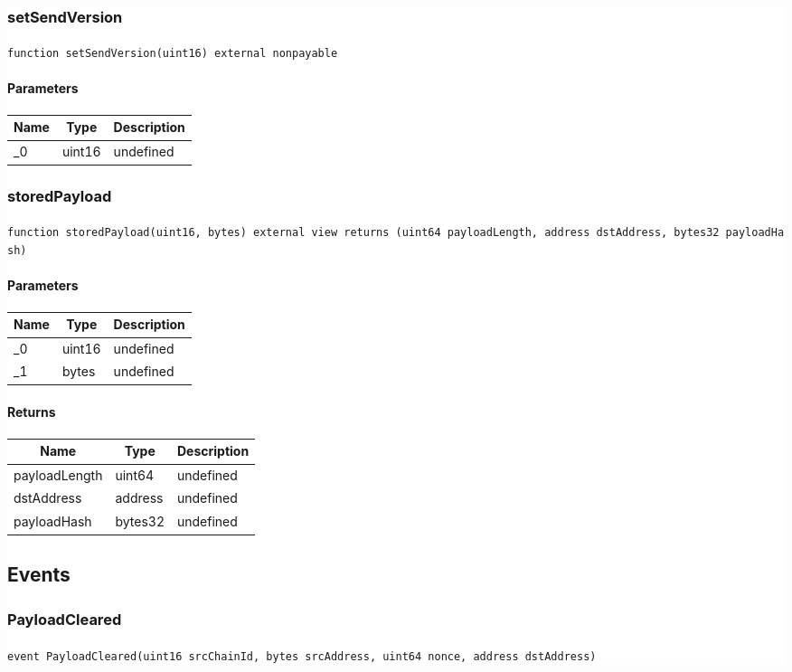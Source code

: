 ### setSendVersion

```solidity
function setSendVersion(uint16) external nonpayable
```





#### Parameters

| Name | Type | Description |
|---|---|---|
| _0 | uint16 | undefined |

### storedPayload

```solidity
function storedPayload(uint16, bytes) external view returns (uint64 payloadLength, address dstAddress, bytes32 payloadHash)
```





#### Parameters

| Name | Type | Description |
|---|---|---|
| _0 | uint16 | undefined |
| _1 | bytes | undefined |

#### Returns

| Name | Type | Description |
|---|---|---|
| payloadLength | uint64 | undefined |
| dstAddress | address | undefined |
| payloadHash | bytes32 | undefined |



## Events

### PayloadCleared

```solidity
event PayloadCleared(uint16 srcChainId, bytes srcAddress, uint64 nonce, address dstAddress)
```




